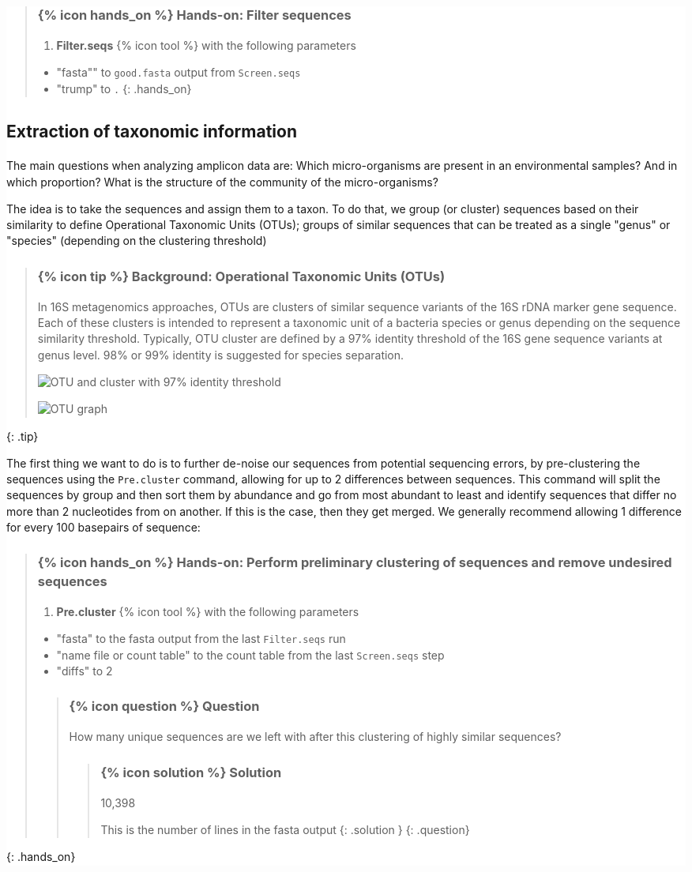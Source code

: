 > ### {% icon hands_on %} Hands-on: Filter sequences
>
> 1. **Filter.seqs** {% icon tool %} with the following parameters
>   - "fasta"" to `good.fasta` output from `Screen.seqs`
>   - "trump" to `.`
{: .hands_on}


## Extraction of taxonomic information

The main questions when analyzing amplicon data are: Which micro-organisms are present in an environmental samples? And in which proportion? What is the structure of the community of the micro-organisms?

The idea is to take the sequences and assign them to a taxon. To do that, we group (or cluster) sequences based on their similarity to define Operational Taxonomic Units (OTUs); groups of similar sequences that can be treated as a single "genus" or "species" (depending on the clustering threshold)

> ### {% icon tip %} Background: Operational Taxonomic Units (OTUs)
>
> In 16S metagenomics approaches, OTUs are clusters of similar sequence variants of the 16S rDNA marker gene sequence. Each of these clusters is intended to represent a taxonomic unit of a bacteria species or genus depending on the sequence similarity threshold. Typically, OTU cluster are defined by a 97% identity threshold of the 16S gene sequence variants at genus level. 98% or 99% identity is suggested for species separation.
>
> ![OTU and cluster with 97% identity threshold](../../images/otu.png "OTU and cluster with 97% identity threshold")
>
> ![OTU graph](../../images/OTU_graph.png "Cladogram of operational taxonomic units (OTUs). Credit: Danzeisen et al. 2013, 10.7717/peerj.237")
>
{: .tip}

The first thing we want to do is to further de-noise our sequences from potential sequencing errors, by pre-clustering the sequences using the `Pre.cluster` command, allowing for up to 2 differences between sequences. This command will split the sequences by group and then sort them by abundance and go from most abundant to least and identify sequences that differ no more than 2 nucleotides from on another. If this is the case, then they get merged. We generally recommend allowing 1 difference for every 100 basepairs of sequence:

> ### {% icon hands_on %} Hands-on: Perform preliminary clustering of sequences and remove undesired sequences
>
> 1. **Pre.cluster** {% icon tool %} with the following parameters
>   - "fasta" to the fasta output from the last `Filter.seqs` run
>   - "name file or count table" to the count table from the last `Screen.seqs` step
>   - "diffs" to 2
>
>   > ### {% icon question %} Question
>   >
>   >  How many unique sequences are we left with after this clustering of highly similar sequences?
>   > > ### {% icon solution %} Solution
>   > > 10,398
>   > >
>   > > This is the number of lines in the fasta output
>   > {: .solution }
>   {: .question}
>
{: .hands_on}
